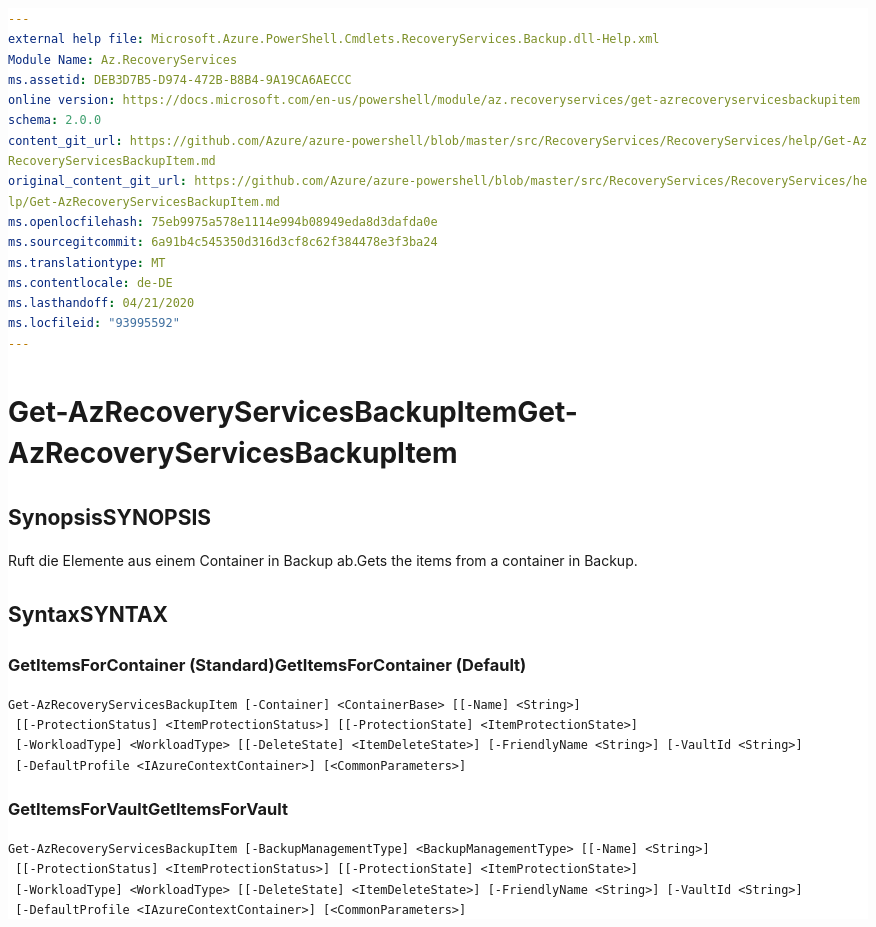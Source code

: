 ```yaml
---
external help file: Microsoft.Azure.PowerShell.Cmdlets.RecoveryServices.Backup.dll-Help.xml
Module Name: Az.RecoveryServices
ms.assetid: DEB3D7B5-D974-472B-B8B4-9A19CA6AECCC
online version: https://docs.microsoft.com/en-us/powershell/module/az.recoveryservices/get-azrecoveryservicesbackupitem
schema: 2.0.0
content_git_url: https://github.com/Azure/azure-powershell/blob/master/src/RecoveryServices/RecoveryServices/help/Get-AzRecoveryServicesBackupItem.md
original_content_git_url: https://github.com/Azure/azure-powershell/blob/master/src/RecoveryServices/RecoveryServices/help/Get-AzRecoveryServicesBackupItem.md
ms.openlocfilehash: 75eb9975a578e1114e994b08949eda8d3dafda0e
ms.sourcegitcommit: 6a91b4c545350d316d3cf8c62f384478e3f3ba24
ms.translationtype: MT
ms.contentlocale: de-DE
ms.lasthandoff: 04/21/2020
ms.locfileid: "93995592"
---
```

# <span data-ttu-id="4241c-101">Get-AzRecoveryServicesBackupItem</span><span class="sxs-lookup"><span data-stu-id="4241c-101">Get-AzRecoveryServicesBackupItem</span></span>

## <span data-ttu-id="4241c-102">Synopsis</span><span class="sxs-lookup"><span data-stu-id="4241c-102">SYNOPSIS</span></span>

<span data-ttu-id="4241c-103">Ruft die Elemente aus einem Container in Backup ab.</span><span class="sxs-lookup"><span data-stu-id="4241c-103">Gets the items from a container in Backup.</span></span>

## <span data-ttu-id="4241c-104">Syntax</span><span class="sxs-lookup"><span data-stu-id="4241c-104">SYNTAX</span></span>

### <span data-ttu-id="4241c-105">GetItemsForContainer (Standard)</span><span class="sxs-lookup"><span data-stu-id="4241c-105">GetItemsForContainer (Default)</span></span>
```
Get-AzRecoveryServicesBackupItem [-Container] <ContainerBase> [[-Name] <String>]
 [[-ProtectionStatus] <ItemProtectionStatus>] [[-ProtectionState] <ItemProtectionState>]
 [-WorkloadType] <WorkloadType> [[-DeleteState] <ItemDeleteState>] [-FriendlyName <String>] [-VaultId <String>]
 [-DefaultProfile <IAzureContextContainer>] [<CommonParameters>]
```

### <span data-ttu-id="4241c-106">GetItemsForVault</span><span class="sxs-lookup"><span data-stu-id="4241c-106">GetItemsForVault</span></span>
```
Get-AzRecoveryServicesBackupItem [-BackupManagementType] <BackupManagementType> [[-Name] <String>]
 [[-ProtectionStatus] <ItemProtectionStatus>] [[-ProtectionState] <ItemProtectionState>]
 [-WorkloadType] <WorkloadType> [[-DeleteState] <ItemDeleteState>] [-FriendlyName <String>] [-VaultId <String>]
 [-DefaultProfile <IAzureContextContainer>] [<CommonParameters>]
```
